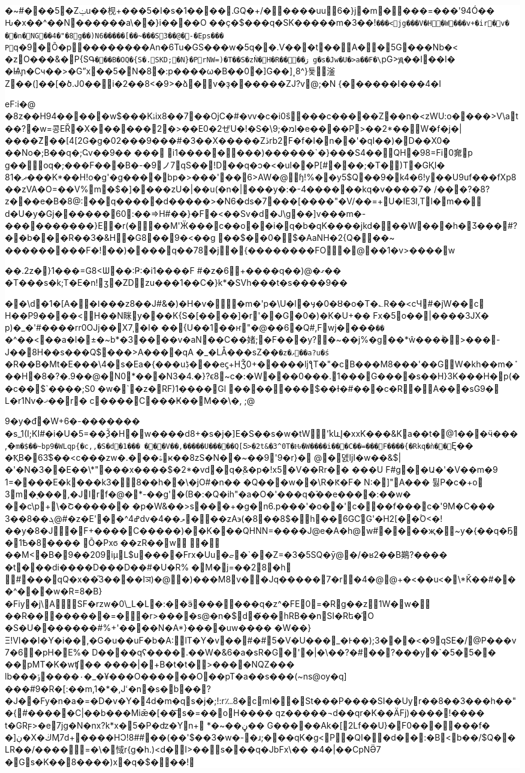 �~#���5�Zݔu��枧+���5�I�s�1����.GQ�+/�����uu6�}j�m����=���'94Ó�� Ԋ�x��^��N������a\��}i����O ��ç�$���q�SK�����m�3��!`���<jg���V�H�W���v+�ir�v���n� NG��4�"�8g��)N6�� ���[��~���S3��@�-�Eps��� P`q�9�Õ�p��������An�6Tu�G S���w�5q��.Ѵ���t��A��5G���Nb�< �zO���&�P{SԳ`���B�OQ�{S�.SKD; �N}�PrNW=)�T��S�zǸ�H�R����ڗ g�s�Jw�U�>a��F�\`pG>ԭ��I��I� �Ѩɲ�Cч��>�Gˮx��5�N�8�:p����ω�B��0�]G��]˯8^}둋滏
Z��(]��[�ծ.J0��i�2��8<�9>�ձ�v�ҙ������ZJ?v@;�N {������I���4�I
 
 eF:i�@ �8z��H 94��֐���w$���Kۂix8��7��OjC�#�vv�c�i0s҄���c�����Z��n�<zWU:o � ���>V\at��?�w=콩EŘ�X������2�>��E0�2ぜU�!�S�\מ�;9l�e����P>��2\*��W�f�j�|����݊Z��[4[2G�g�02���9���#�3��X�����Zڏrb2F�f�I�n��'�qI��)�D��X0�
��No�;B��q�;Ҁv�� 9�� ���
i1��������)� �����`�}���S4��QH�98=Fi0 㚕p ɡ��oq�;���F���B�-�9ノ7qS��!D��q�ͻ�<�ul��P[#���; �T�)T�GҚI�
8 1�ދ���K\*��H!o�g'�g����bp�>���'��6>AW�@ɧ!%��y5$Q��9�k4�6!y��U9uf���fXp8 ��zVA�O= ��V%m�$�]����zU�|��u(�n�|���y�:�-4������kq�v����7� /���?�8?z���e�B�8@:��q�����d�����>�N6�ds�7���[����"�V/��=+U�IE3l,Tl�m�� d�U�y�Gj������60:��=>H#��}�F�<��Sv�d� J\g��]v���m�-����������}E�r(���M'Ӝ���c��o��i�q�b�qK����jkd���W���h�Ӡ���#?��b���R��3�&H�G8��9�<��g ��$��0�$�AaNH�2{Q���~ ���������F�!��)����q��78�j�{��������FO␜�΍@\��1� v>����w
 
 ��.2z�}1���=G8<Ѡ��:Ҏ:�i1����F #�z�6+����q��)@�ގ�� �T���s�k;T�E�n!ʒ�ZDzu���1��C�}k\*�SVh���t�s����9�� 
 
 ��\d�1�[A��ߊ���z8��J#&�)�H�v��m� 'p�\U�l�ӌ�0�ȣ�o�T�؎R��<c Ч#�jW��c
H��P9����<H��N眯 y���K{S�[����]�r'��G�0�)�K�U+��
Fx�5o��|���� 3JX� p)�\_�'#����rr0OJj��X7ˌ�I� ��{U��1��ҥ"�@��6�Q#,Fwj����`��`�^��<��a�l�±�~b\*�3����v�aN��C��媎;�F���y?΢�~��j%�g��\*ŵ���ܑ�>���-J��8H��s���Q$���>A����qA �\_�LÅ���sZ��`�z�ޅ��a?u�ś`�R��B�Mt�E���\4�s�Ea�{���uڋ���eϛ+HǮ0+�����ǉƪT�"�cB���M8���'��GW�kh��m�݊��H�8�?�.9��@�N0\*��\�N3�4. �}?ϵ8~c�:�W���0���.1���G����s� �H}3K���H�p(� �c��$`����;S0 �w�`�z�RF)1����Gl
�������$��Ɨ�#���c�R�ⓧA���sG9�𦝀L�r1N v�ޚ��r� c� ���C���Ҝ��M��\�, ;@
 
 9�y�đ�W+6�-������� �s\_1(I;KI#�i�U�5=��Ѯ�H�w����d8+�s�j�]E�S��s�w�tW'֜kևĮ�xxK���&Ka��t�؅@1���ӵ���,�`m�$��~bp9�WLqp{�c,,�S�d�1��� ���V��,�����U�����Q[Ƽ>�2t&�3^0T�Ԋ�W����i���C��=���F����{�Rkq�ǹ��`Ę�� �Ҟ֪B�63֔$��<c�� �zw�.���ۿҝ��8 zS�N��~��9'9�r}�
@�뎴ǉI�w��&$|�'�N�3� �E��\*"���x����$�2\*�vd�q�֭&�p�!x5�V��Rr��
��� U F# g��Ա�'�V��m�9 1=����E�k���k3�8��h��\�jO#�n��  �Q���w� �\R�Ԟ�F� N:�]"A��� 튏P�c�+o
3m�֭���,�JIrf�@�\*-��g'�(B�:�Q�ih"�a�O�'���q�֕��e����:��w� ��c\p+\�Շ������
�p�W&��>s���+�g�n6.p ���'�o��'c���f���c�'9M�C���
3��8��ܓ@#�z�E'��^ߝ4dv�4��ލ���zA϶(�8��8$�׵h��6GC֔G'�H2[��ؑO<�!��y�8�J�F+����C�����)��K���QHNN=����J@e�A�h@w#����җ�׊~y�{ ��q�Ҕ�1Ҍ�8����
Õ�Pxϭ ��zR��w � 
 ��M<� B�9��209iμL$u����Frx�Uu�ޏ�`��Z=�3�5SQ�ӯ@�/�ʁ2��B鶧?����
�t���di����D���D��#�U�R%
�Μ�j=��28�h #���qQ�x��֞3����I ञ)�@�)���M8v� �Jq�����7�r�4�@@+�<��u<�\* Ǩ��#��� ^���w�R =8�B}�Fiy �j \ASF�rzw�0\_L�L�:�֌�ӭ����� � q�z^�FE0=�Rg��z1W�w� ��R��������= ��r>����s@�n�$d �҃��hRB��nSI�Rե�֬O
�S�U�������#%+'����N�A\*}����uw����
�W��}Ξ!VI��I�Y�i��,�G�u��uF�b�A:lT�Y�v��#�#5�V�U���\_�Ͱ��);3���<�9qSE�/@P���v7�6�pH�E%� D����qʕ����.��W�&6�a�sR�G�'�|�\��?�#��?���y�`�5�5��
��pMT�K�wʧ�� ����|�׮+B�t�t�>����NQZ��� lb���ݹ����۰� \_�¥��� O������O��pT�a��s���(~ns@ѹ�q] ���#9�R�[:��m,1�\*�,Jՙ�n�s�b��?�J��Fy�n�a�=�D�v�Y�4d�m�q׵s�j�;!:r؊8�cmI��St���P����SI��Uyr��8��3���h��"�{#�����C|��b���Miǣ�[��͞s�=��oH����
qz�����¬d��qr�K��ӒFj)����!���� t�GRϝ>�e7jg�N�nx?k\*x�5�P�ʣ�Yn+
\*�~��ڼ��
G�����Ak�[2L f� �U}�F0������f�
�]ڹ�X�ڬӍ7d+����HϽ!8##��(��'$��3�w�-�ɹ;� ��qK�g<P�QI��d��:�B<b�� /$Q��LR��/����=�\�惐r{g�h.)<d� I>��s���q�Jb Fx\��
�4�|��CpNӚ7 
�Gs�K��8����)x�q�$���!
 